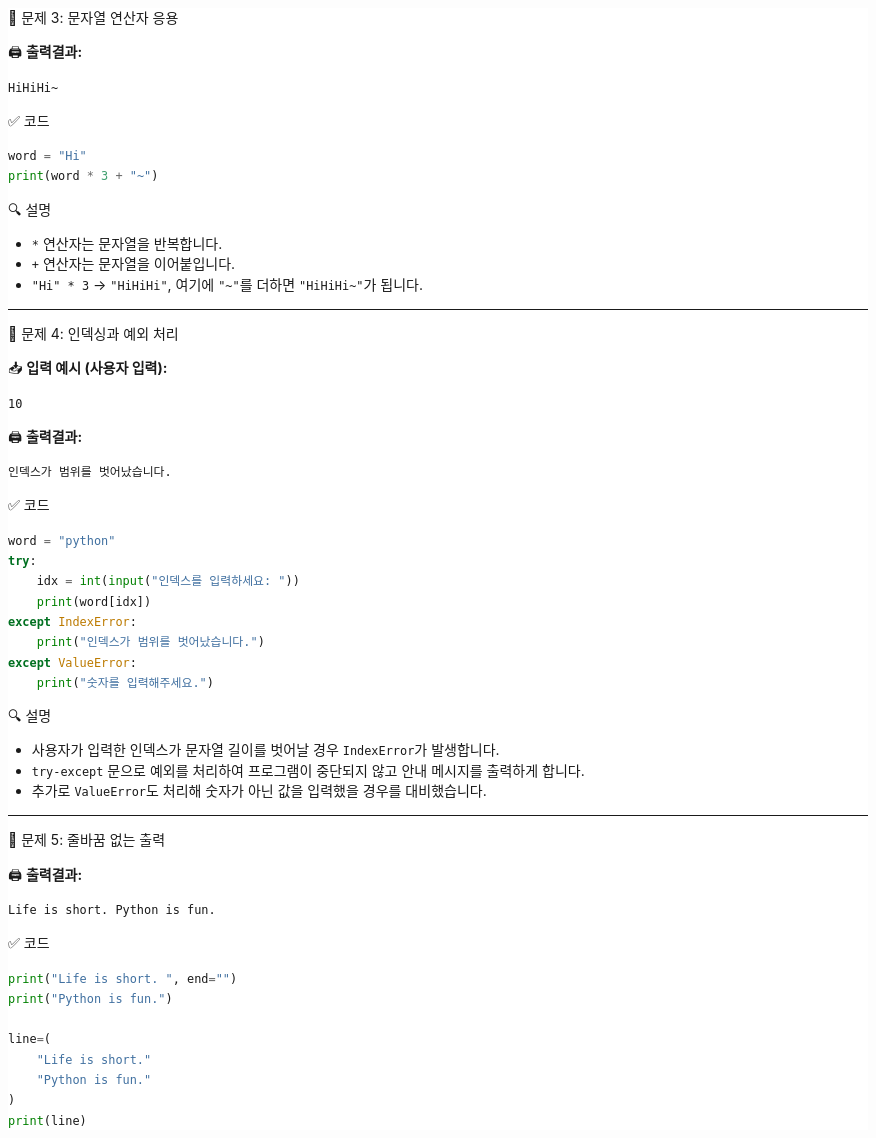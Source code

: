 📝 문제 3: 문자열 연산자 응용

🖨️ **출력결과:**
```
HiHiHi~
```

 ✅ 코드
```python
word = "Hi"
print(word * 3 + "~")
```

🔍 설명
- `*` 연산자는 문자열을 반복합니다.
- `+` 연산자는 문자열을 이어붙입니다.
- `"Hi" * 3` → `"HiHiHi"`, 여기에 `"~"`를 더하면 `"HiHiHi~"`가 됩니다.

---

📝 문제 4: 인덱싱과 예외 처리

📥 **입력 예시 (사용자 입력):**
```
10
```

🖨️ **출력결과:**
```
인덱스가 범위를 벗어났습니다.
```

✅ 코드
```python
word = "python"
try:
    idx = int(input("인덱스를 입력하세요: "))
    print(word[idx])
except IndexError:
    print("인덱스가 범위를 벗어났습니다.")
except ValueError:
    print("숫자를 입력해주세요.")
```

🔍 설명
- 사용자가 입력한 인덱스가 문자열 길이를 벗어날 경우 `IndexError`가 발생합니다.
- `try-except` 문으로 예외를 처리하여 프로그램이 중단되지 않고 안내 메시지를 출력하게 합니다.
- 추가로 `ValueError`도 처리해 숫자가 아닌 값을 입력했을 경우를 대비했습니다.

---

📝 문제 5: 줄바꿈 없는 출력

🖨️ **출력결과:**
```
Life is short. Python is fun.
```

✅ 코드
```python
print("Life is short. ", end="")
print("Python is fun.")

line=(
	"Life is short."
	"Python is fun."
)
print(line)
```
